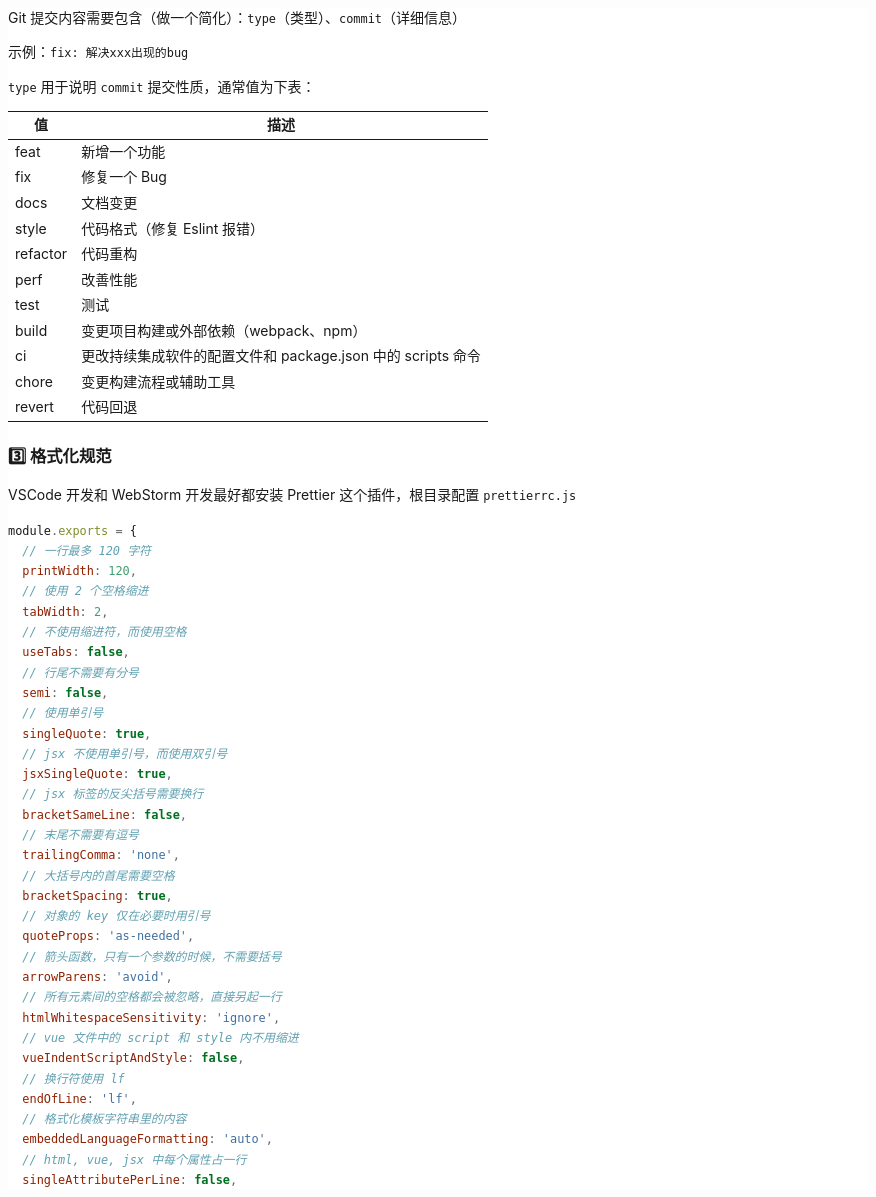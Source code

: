  Git 提交内容需要包含（做一个简化）：`type`（类型）、`commit`（详细信息）

  示例：`fix: 解决xxx出现的bug`

`type` 用于说明 `commit` 提交性质，通常值为下表：

| 值       | 描述                                                        |
| -------- | ----------------------------------------------------------- |
| feat     | 新增一个功能                                                |
| fix      | 修复一个 Bug                                                |
| docs     | 文档变更                                                    |
| style    | 代码格式（修复 Eslint 报错）                                |
| refactor | 代码重构                                                    |
| perf     | 改善性能                                                    |
| test     | 测试                                                        |
| build    | 变更项目构建或外部依赖（webpack、npm）                      |
| ci       | 更改持续集成软件的配置文件和 package.json 中的 scripts 命令 |
| chore    | 变更构建流程或辅助工具                                      |
| revert   | 代码回退                                                    |

### 3️⃣ 格式化规范

VSCode 开发和 WebStorm 开发最好都安装 Prettier 这个插件，根目录配置 `prettierrc.js`

```js
module.exports = {
  // 一行最多 120 字符
  printWidth: 120,
  // 使用 2 个空格缩进
  tabWidth: 2,
  // 不使用缩进符，而使用空格
  useTabs: false,
  // 行尾不需要有分号
  semi: false,
  // 使用单引号
  singleQuote: true,
  // jsx 不使用单引号，而使用双引号
  jsxSingleQuote: true,
  // jsx 标签的反尖括号需要换行
  bracketSameLine: false,
  // 末尾不需要有逗号
  trailingComma: 'none',
  // 大括号内的首尾需要空格
  bracketSpacing: true,
  // 对象的 key 仅在必要时用引号
  quoteProps: 'as-needed',
  // 箭头函数，只有一个参数的时候，不需要括号
  arrowParens: 'avoid',
  // 所有元素间的空格都会被忽略，直接另起一行
  htmlWhitespaceSensitivity: 'ignore',
  // vue 文件中的 script 和 style 内不用缩进
  vueIndentScriptAndStyle: false,
  // 换行符使用 lf
  endOfLine: 'lf',
  // 格式化模板字符串里的内容
  embeddedLanguageFormatting: 'auto',
  // html, vue, jsx 中每个属性占一行
  singleAttributePerLine: false,
```